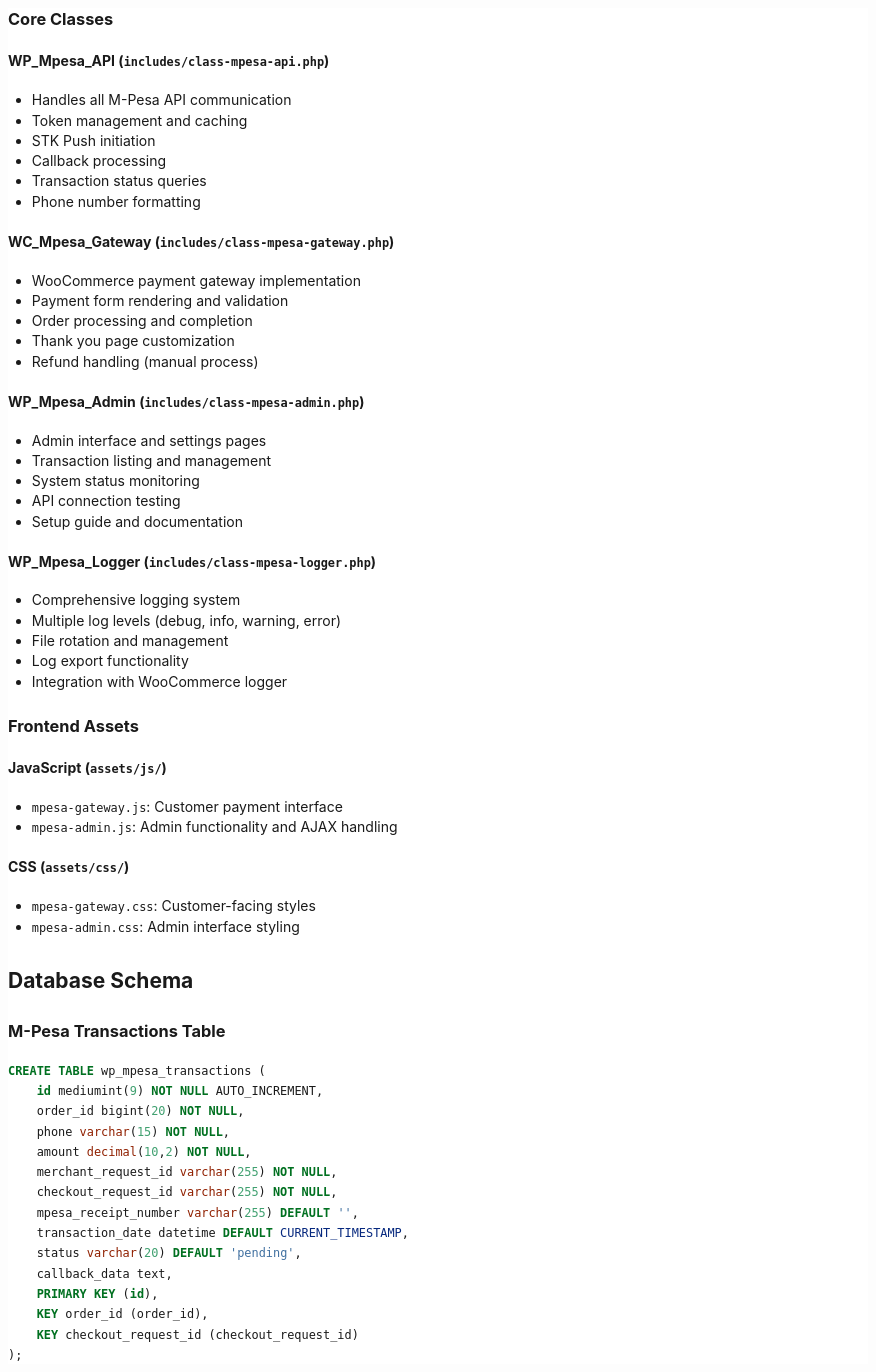 ### **Core Classes**

#### **WP_Mpesa_API** (`includes/class-mpesa-api.php`)
- Handles all M-Pesa API communication
- Token management and caching
- STK Push initiation
- Callback processing
- Transaction status queries
- Phone number formatting

#### **WC_Mpesa_Gateway** (`includes/class-mpesa-gateway.php`)
- WooCommerce payment gateway implementation
- Payment form rendering and validation
- Order processing and completion
- Thank you page customization
- Refund handling (manual process)

#### **WP_Mpesa_Admin** (`includes/class-mpesa-admin.php`)
- Admin interface and settings pages
- Transaction listing and management
- System status monitoring
- API connection testing
- Setup guide and documentation

#### **WP_Mpesa_Logger** (`includes/class-mpesa-logger.php`)
- Comprehensive logging system
- Multiple log levels (debug, info, warning, error)
- File rotation and management
- Log export functionality
- Integration with WooCommerce logger

### **Frontend Assets**

#### **JavaScript** (`assets/js/`)
- `mpesa-gateway.js`: Customer payment interface
- `mpesa-admin.js`: Admin functionality and AJAX handling

#### **CSS** (`assets/css/`)
- `mpesa-gateway.css`: Customer-facing styles
- `mpesa-admin.css`: Admin interface styling

## Database Schema

### **M-Pesa Transactions Table**
```sql
CREATE TABLE wp_mpesa_transactions (
    id mediumint(9) NOT NULL AUTO_INCREMENT,
    order_id bigint(20) NOT NULL,
    phone varchar(15) NOT NULL,
    amount decimal(10,2) NOT NULL,
    merchant_request_id varchar(255) NOT NULL,
    checkout_request_id varchar(255) NOT NULL,
    mpesa_receipt_number varchar(255) DEFAULT '',
    transaction_date datetime DEFAULT CURRENT_TIMESTAMP,
    status varchar(20) DEFAULT 'pending',
    callback_data text,
    PRIMARY KEY (id),
    KEY order_id (order_id),
    KEY checkout_request_id (checkout_request_id)
);
```